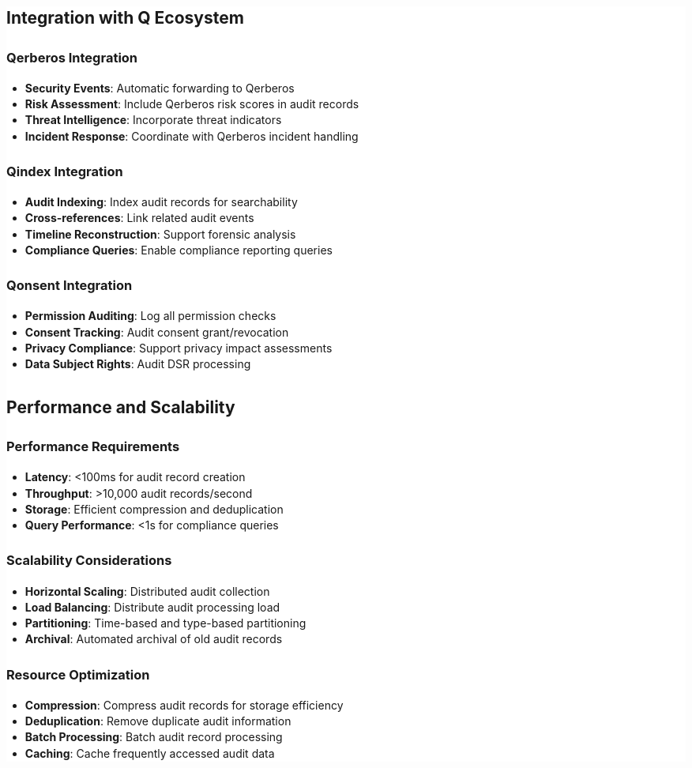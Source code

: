 ## Integration with Q Ecosystem

### Qerberos Integration
- **Security Events**: Automatic forwarding to Qerberos
- **Risk Assessment**: Include Qerberos risk scores in audit records
- **Threat Intelligence**: Incorporate threat indicators
- **Incident Response**: Coordinate with Qerberos incident handling

### Qindex Integration
- **Audit Indexing**: Index audit records for searchability
- **Cross-references**: Link related audit events
- **Timeline Reconstruction**: Support forensic analysis
- **Compliance Queries**: Enable compliance reporting queries

### Qonsent Integration
- **Permission Auditing**: Log all permission checks
- **Consent Tracking**: Audit consent grant/revocation
- **Privacy Compliance**: Support privacy impact assessments
- **Data Subject Rights**: Audit DSR processing

## Performance and Scalability

### Performance Requirements
- **Latency**: <100ms for audit record creation
- **Throughput**: >10,000 audit records/second
- **Storage**: Efficient compression and deduplication
- **Query Performance**: <1s for compliance queries

### Scalability Considerations
- **Horizontal Scaling**: Distributed audit collection
- **Load Balancing**: Distribute audit processing load
- **Partitioning**: Time-based and type-based partitioning
- **Archival**: Automated archival of old audit records

### Resource Optimization
- **Compression**: Compress audit records for storage efficiency
- **Deduplication**: Remove duplicate audit information
- **Batch Processing**: Batch audit record processing
- **Caching**: Cache frequently accessed audit data